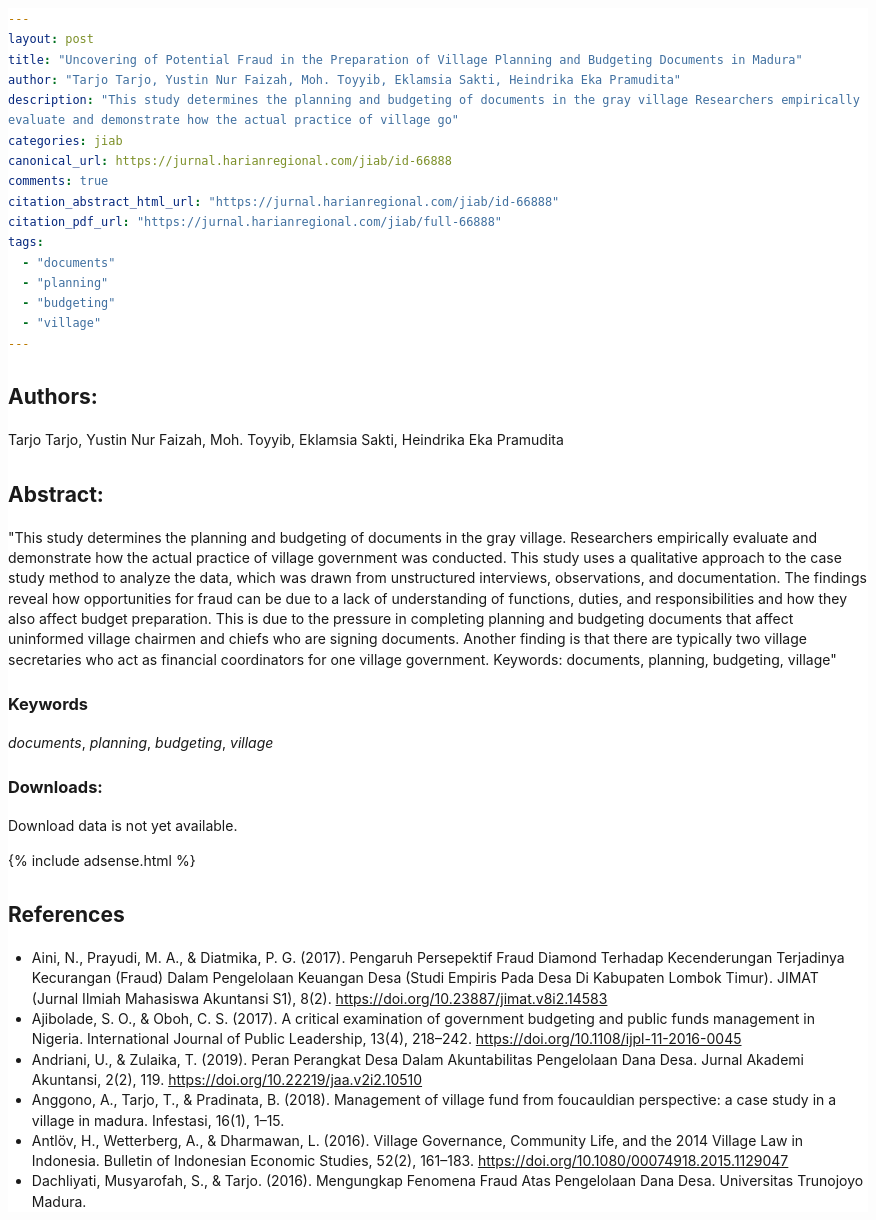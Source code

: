 ```yaml
---
layout: post
title: "Uncovering of Potential Fraud in the Preparation of Village Planning and Budgeting Documents in Madura"
author: "Tarjo Tarjo, Yustin Nur Faizah, Moh. Toyyib, Eklamsia Sakti, Heindrika Eka Pramudita"
description: "This study determines the planning and budgeting of documents in the gray village Researchers empirically evaluate and demonstrate how the actual practice of village go"
categories: jiab
canonical_url: https://jurnal.harianregional.com/jiab/id-66888
comments: true
citation_abstract_html_url: "https://jurnal.harianregional.com/jiab/id-66888"
citation_pdf_url: "https://jurnal.harianregional.com/jiab/full-66888"
tags:
  - "documents"
  - "planning"
  - "budgeting"
  - "village"
---
```


## Authors:
Tarjo Tarjo, Yustin Nur Faizah, Moh. Toyyib, Eklamsia Sakti, Heindrika Eka Pramudita

## Abstract:
"This study determines the planning and budgeting of documents in the gray village. Researchers empirically evaluate and demonstrate how the actual practice of village government was conducted. This study uses a qualitative approach to the case study method to analyze the data, which was drawn from unstructured interviews, observations, and documentation. The findings reveal how opportunities for fraud can be due to a lack of understanding of functions, duties, and responsibilities and how they also affect budget preparation. This is due to the pressure in completing planning and budgeting documents that affect uninformed village chairmen and chiefs who are signing documents. Another finding is that there are typically two village secretaries who act as financial coordinators for one village government. Keywords: documents, planning, budgeting, village"

### Keywords
*documents*, *planning*, *budgeting*, *village*

### Downloads:
Download data is not yet available.

{% include adsense.html %}
## References
- Aini, N., Prayudi, M. A., & Diatmika, P. G. (2017). Pengaruh Persepektif Fraud Diamond Terhadap Kecenderungan Terjadinya Kecurangan (Fraud) Dalam Pengelolaan Keuangan Desa (Studi Empiris Pada Desa Di Kabupaten Lombok Timur). JIMAT (Jurnal Ilmiah Mahasiswa Akuntansi S1), 8(2). https://doi.org/10.23887/jimat.v8i2.14583
- Ajibolade, S. O., & Oboh, C. S. (2017). A critical examination of government budgeting and public funds management in Nigeria. International Journal of Public Leadership, 13(4), 218–242. https://doi.org/10.1108/ijpl-11-2016-0045
- Andriani, U., & Zulaika, T. (2019). Peran Perangkat Desa Dalam Akuntabilitas Pengelolaan Dana Desa. Jurnal Akademi Akuntansi, 2(2), 119. https://doi.org/10.22219/jaa.v2i2.10510
- Anggono, A., Tarjo, T., & Pradinata, B. (2018). Management of village fund from foucauldian perspective: a case study in a village in madura. Infestasi, 16(1), 1–15.
- Antlöv, H., Wetterberg, A., & Dharmawan, L. (2016). Village Governance, Community Life, and the 2014 Village Law in Indonesia. Bulletin of Indonesian Economic Studies, 52(2), 161–183. https://doi.org/10.1080/00074918.2015.1129047
- Dachliyati, Musyarofah, S., & Tarjo. (2016). Mengungkap Fenomena Fraud Atas Pengelolaan Dana Desa. Universitas Trunojoyo Madura.